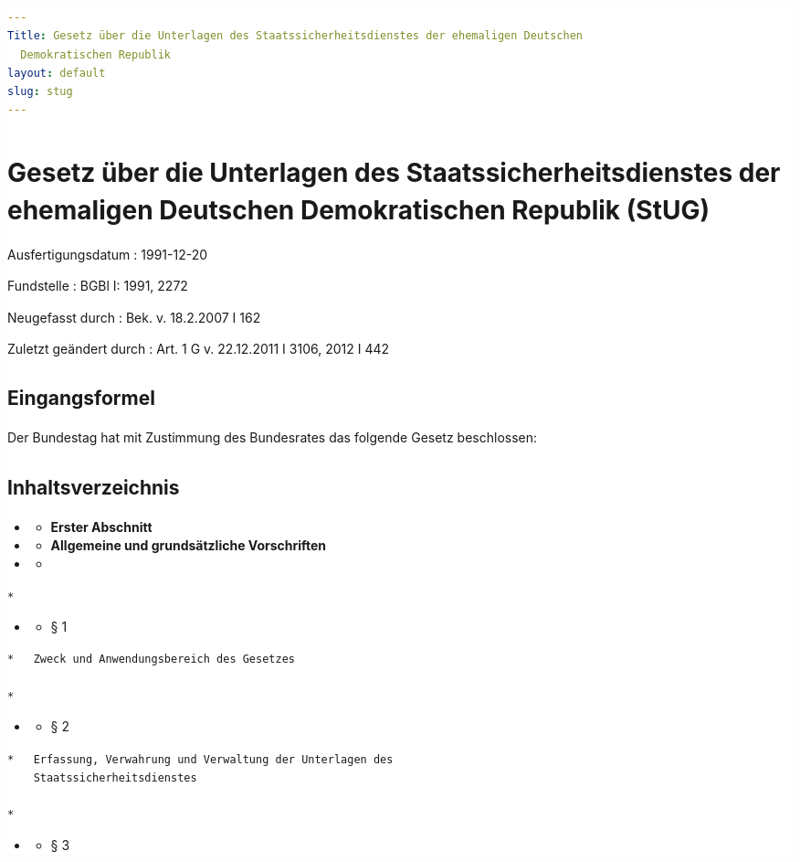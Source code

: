 ```yaml
---
Title: Gesetz über die Unterlagen des Staatssicherheitsdienstes der ehemaligen Deutschen
  Demokratischen Republik
layout: default
slug: stug
---
```


# Gesetz über die Unterlagen des Staatssicherheitsdienstes der ehemaligen Deutschen Demokratischen Republik (StUG)

Ausfertigungsdatum
:   1991-12-20

Fundstelle
:   BGBl I: 1991, 2272

Neugefasst durch
:   Bek. v. 18.2.2007 I 162

Zuletzt geändert durch
:   Art. 1 G v. 22.12.2011 I 3106, 2012 I 442


## Eingangsformel

Der Bundestag hat mit Zustimmung des Bundesrates das folgende Gesetz
beschlossen:


## Inhaltsverzeichnis


*    *   **Erster Abschnitt**


*    *   **Allgemeine und grundsätzliche Vorschriften**


*    *
    *

*    *   § 1

    *   Zweck und Anwendungsbereich des Gesetzes

    *

*    *   § 2

    *   Erfassung, Verwahrung und Verwaltung der Unterlagen des
        Staatssicherheitsdienstes

    *

*    *   § 3
